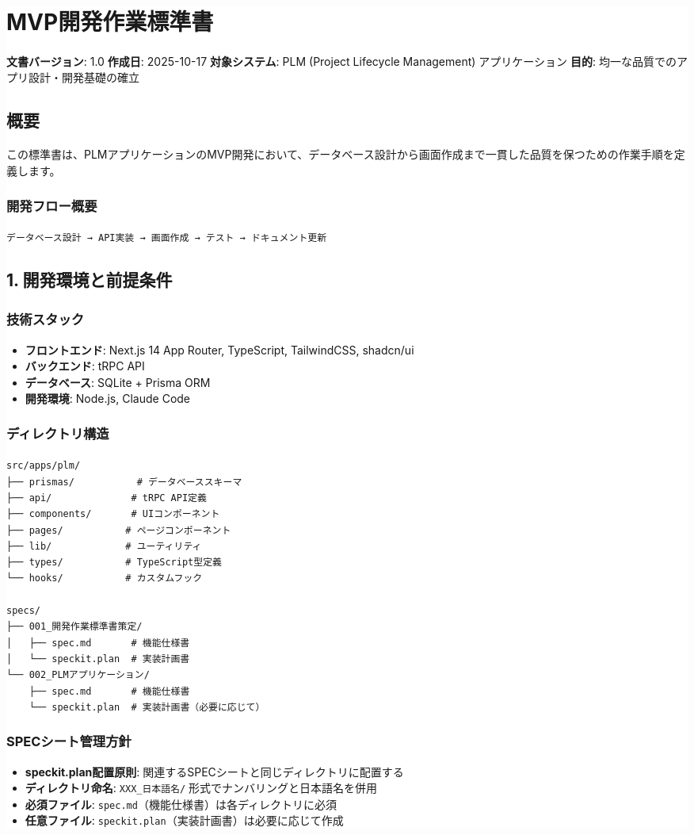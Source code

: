 # MVP開発作業標準書

**文書バージョン**: 1.0
**作成日**: 2025-10-17
**対象システム**: PLM (Project Lifecycle Management) アプリケーション
**目的**: 均一な品質でのアプリ設計・開発基礎の確立

## 概要

この標準書は、PLMアプリケーションのMVP開発において、データベース設計から画面作成まで一貫した品質を保つための作業手順を定義します。

### 開発フロー概要

```
データベース設計 → API実装 → 画面作成 → テスト → ドキュメント更新
```

## 1. 開発環境と前提条件

### 技術スタック
- **フロントエンド**: Next.js 14 App Router, TypeScript, TailwindCSS, shadcn/ui
- **バックエンド**: tRPC API
- **データベース**: SQLite + Prisma ORM
- **開発環境**: Node.js, Claude Code

### ディレクトリ構造
```
src/apps/plm/
├── prismas/           # データベーススキーマ
├── api/              # tRPC API定義
├── components/       # UIコンポーネント
├── pages/           # ページコンポーネント
├── lib/             # ユーティリティ
├── types/           # TypeScript型定義
└── hooks/           # カスタムフック

specs/
├── 001_開発作業標準書策定/
│   ├── spec.md       # 機能仕様書
│   └── speckit.plan  # 実装計画書
└── 002_PLMアプリケーション/
    ├── spec.md       # 機能仕様書
    └── speckit.plan  # 実装計画書（必要に応じて）
```

### SPECシート管理方針
- **speckit.plan配置原則**: 関連するSPECシートと同じディレクトリに配置する
- **ディレクトリ命名**: `XXX_日本語名/` 形式でナンバリングと日本語名を併用
- **必須ファイル**: `spec.md`（機能仕様書）は各ディレクトリに必須
- **任意ファイル**: `speckit.plan`（実装計画書）は必要に応じて作成
